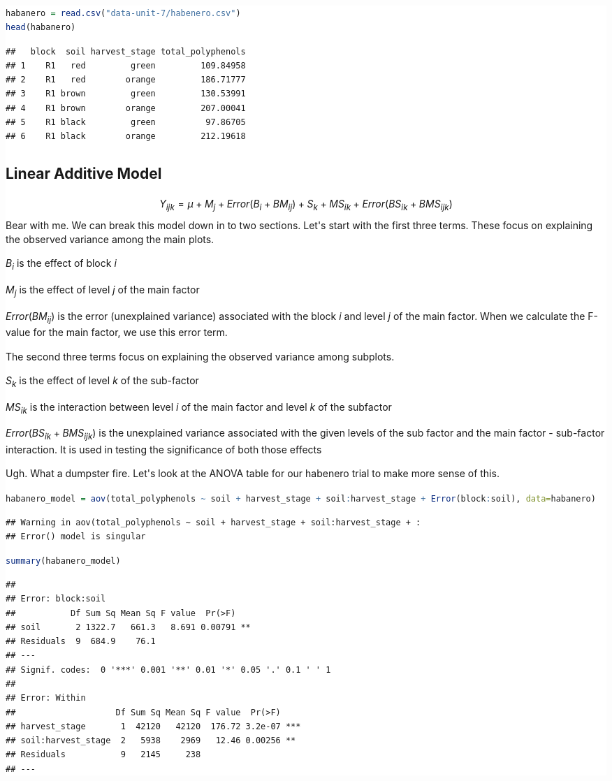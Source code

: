 
```r
habanero = read.csv("data-unit-7/habenero.csv")
head(habanero)
```

```
##   block  soil harvest_stage total_polyphenols
## 1    R1   red         green         109.84958
## 2    R1   red        orange         186.71777
## 3    R1 brown         green         130.53991
## 4    R1 brown        orange         207.00041
## 5    R1 black         green          97.86705
## 6    R1 black        orange         212.19618
```

## Linear Additive Model

$$ Y_{ijk} = \mu + M_{j} + Error(B_i + BM_{ij}) + S_{k} + MS_{ik} + Error(BS_{ik}+BMS_{ijk})$$
Bear with me.  We can break this model down in to two sections.  Let's start with the first three terms.  These focus on explaining the observed variance among the main plots.  

$B_i$ is the effect of block $i$

$M_j$ is the effect of level $j$ of the main factor 

$Error(BM_{ij})$ is the error (unexplained variance) associated with the block $i$ and level $j$ of the main factor.  When we calculate the F-value for the main factor, we use this error term.  

The second three terms focus on explaining the observed variance among subplots.

$S_k$ is the effect of level $k$ of the sub-factor 

$MS_{ik}$ is the interaction between level $i$ of the main factor and level $k$ of the subfactor

$Error(BS_{ik}+BMS_{ijk})$ is the unexplained variance associated with the given levels of the sub factor and the main factor - sub-factor interaction.  It is used in testing the significance of both those effects

Ugh.  What a dumpster fire.  Let's look at the ANOVA table for our habenero trial to make more sense of this.


```r
habanero_model = aov(total_polyphenols ~ soil + harvest_stage + soil:harvest_stage + Error(block:soil), data=habanero)
```

```
## Warning in aov(total_polyphenols ~ soil + harvest_stage + soil:harvest_stage + :
## Error() model is singular
```

```r
summary(habanero_model)
```

```
## 
## Error: block:soil
##           Df Sum Sq Mean Sq F value  Pr(>F)   
## soil       2 1322.7   661.3   8.691 0.00791 **
## Residuals  9  684.9    76.1                   
## ---
## Signif. codes:  0 '***' 0.001 '**' 0.01 '*' 0.05 '.' 0.1 ' ' 1
## 
## Error: Within
##                    Df Sum Sq Mean Sq F value  Pr(>F)    
## harvest_stage       1  42120   42120  176.72 3.2e-07 ***
## soil:harvest_stage  2   5938    2969   12.46 0.00256 ** 
## Residuals           9   2145     238                    
## ---
```